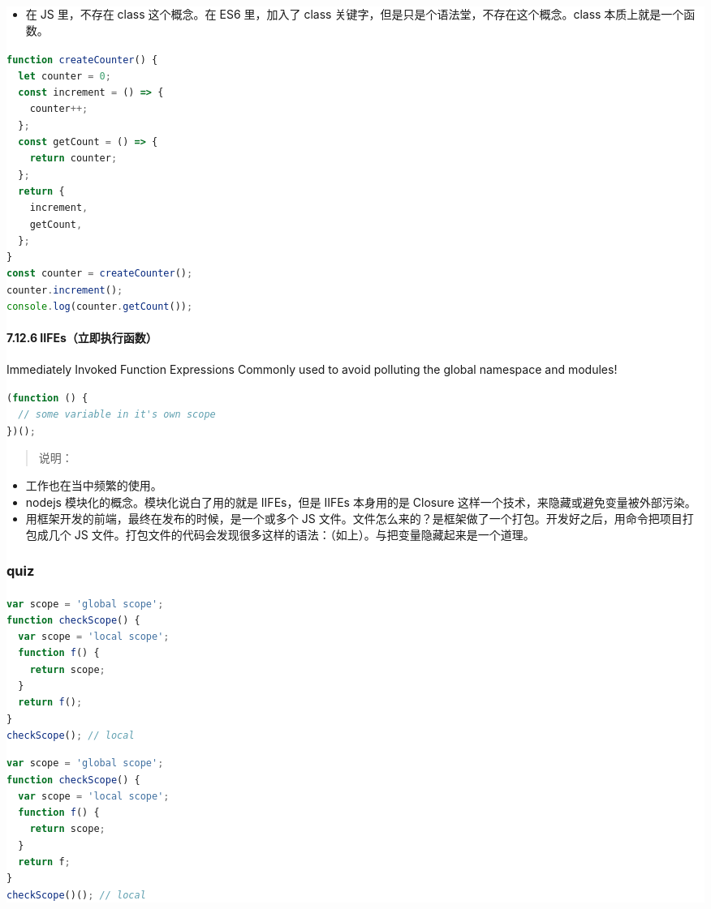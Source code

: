 - 在 JS 里，不存在 class 这个概念。在 ES6 里，加入了 class 关键字，但是只是个语法堂，不存在这个概念。class 本质上就是一个函数。

```js
function createCounter() {
  let counter = 0;
  const increment = () => {
    counter++;
  };
  const getCount = () => {
    return counter;
  };
  return {
    increment,
    getCount,
  };
}
const counter = createCounter();
counter.increment();
console.log(counter.getCount());
```

#### 7.12.6 IIFEs（立即执行函数）

Immediately Invoked Function Expressions
Commonly used to avoid polluting the global namespace and modules!

```js
(function () {
  // some variable in it's own scope
})();
```

> 说明：

- 工作也在当中频繁的使用。
- nodejs 模块化的概念。模块化说白了用的就是 IIFEs，但是 IIFEs 本身用的是 Closure 这样一个技术，来隐藏或避免变量被外部污染。
- 用框架开发的前端，最终在发布的时候，是一个或多个 JS 文件。文件怎么来的？是框架做了一个打包。开发好之后，用命令把项目打包成几个 JS 文件。打包文件的代码会发现很多这样的语法：（如上）。与把变量隐藏起来是一个道理。

### quiz

```js
var scope = 'global scope';
function checkScope() {
  var scope = 'local scope';
  function f() {
    return scope;
  }
  return f();
}
checkScope(); // local
```

```js
var scope = 'global scope';
function checkScope() {
  var scope = 'local scope';
  function f() {
    return scope;
  }
  return f;
}
checkScope()(); // local
```
